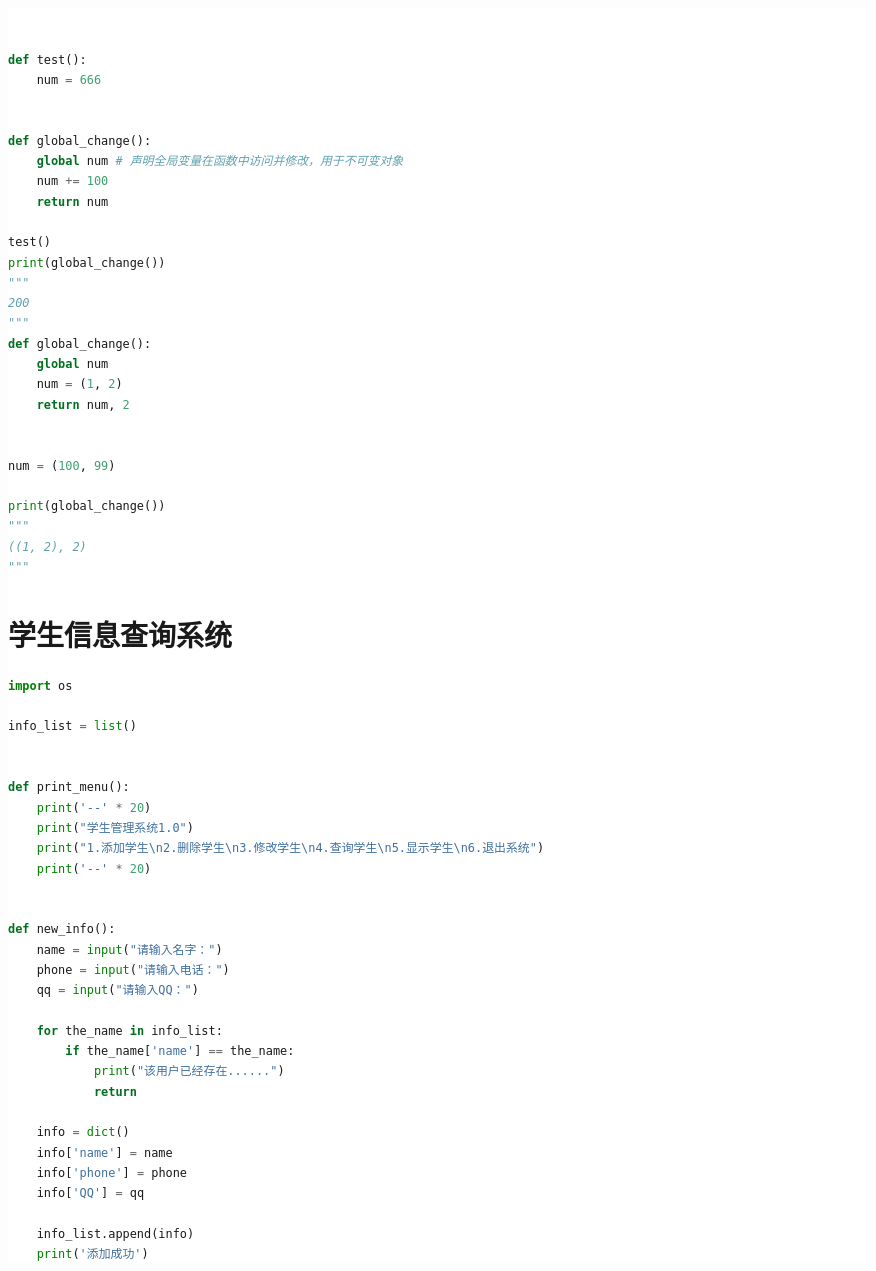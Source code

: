 ```python


def test():
    num = 666


def global_change():
    global num # 声明全局变量在函数中访问并修改，用于不可变对象
    num += 100
    return num

test()
print(global_change())
"""
200
"""
def global_change():
    global num
    num = (1, 2)
    return num, 2


num = (100, 99)

print(global_change())
"""
((1, 2), 2)
"""
```

# 学生信息查询系统

```python
import os

info_list = list()


def print_menu():
    print('--' * 20)
    print("学生管理系统1.0")
    print("1.添加学生\n2.删除学生\n3.修改学生\n4.查询学生\n5.显示学生\n6.退出系统")
    print('--' * 20)


def new_info():
    name = input("请输入名字：")
    phone = input("请输入电话：")
    qq = input("请输入QQ：")

    for the_name in info_list:
        if the_name['name'] == the_name:
            print("该用户已经存在......")
            return

    info = dict()
    info['name'] = name
    info['phone'] = phone
    info['QQ'] = qq

    info_list.append(info)
    print('添加成功')
```